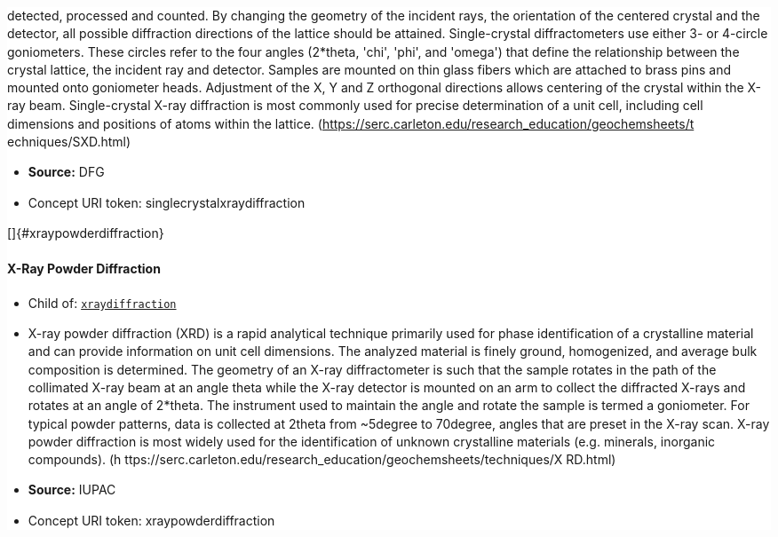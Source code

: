 detected, processed and counted. By changing the geometry of the
incident rays, the orientation of the centered crystal and the
detector, all possible diffraction directions of the lattice should be
attained. Single-crystal diffractometers use either 3- or 4-circle
goniometers. These circles refer to the four angles (2*theta, 'chi',
'phi', and 'omega') that define the relationship between the crystal
lattice, the incident ray and detector. Samples are mounted on thin
glass fibers which are attached to brass pins and mounted onto
goniometer heads. Adjustment of the X, Y and Z orthogonal directions
allows centering of the crystal within the X-ray beam. Single-crystal
X-ray diffraction is most commonly used for precise determination of a
unit cell, including cell dimensions and positions of atoms within the
lattice. (https://serc.carleton.edu/research_education/geochemsheets/t
echniques/SXD.html)

- **Source:**
DFG

- Concept URI token: singlecrystalxraydiffraction


[]{#xraypowderdiffraction}

####  X-Ray Powder Diffraction


- Child of:
 [`xraydiffraction`](#xraydiffraction)

- X-ray powder diffraction (XRD) is a rapid analytical technique
primarily used for phase identification of a crystalline material and
can provide information on unit cell dimensions. The analyzed material
is finely ground, homogenized, and average bulk composition is
determined. The geometry of an X-ray diffractometer is such that the
sample rotates in the path of the collimated X-ray beam at an angle
theta while the X-ray detector is mounted on an arm to collect the
diffracted X-rays and rotates at an angle of 2*theta. The instrument
used to maintain the angle and rotate the sample is termed a
goniometer. For typical powder patterns, data is collected at 2theta
from ~5degree to 70degree, angles that are preset in the X-ray scan.
X-ray powder diffraction is most widely used for the identification of
unknown crystalline materials (e.g. minerals, inorganic compounds). (h
ttps://serc.carleton.edu/research_education/geochemsheets/techniques/X
RD.html)

- **Source:**
IUPAC

- Concept URI token: xraypowderdiffraction



